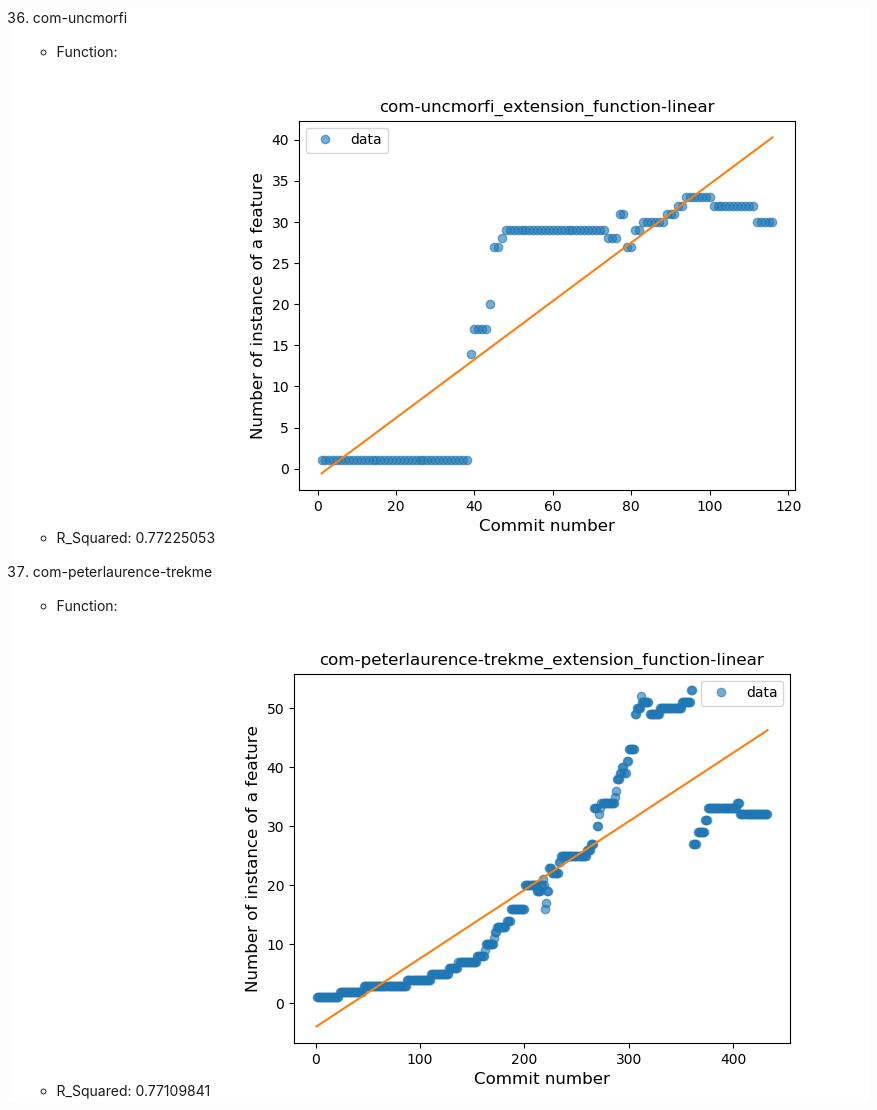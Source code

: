 36. com-uncmorfi

	*  Function: ![equation](http://latex.codecogs.com/svg.latex?0.355353x%20&plus;%20-0.926087)
	* R_Squared: 0.77225053
 ![com-uncmorfiextension_function](../plots/com-uncmorfi_extension_function_T1.png)

37. com-peterlaurence-trekme

	*  Function: ![equation](http://latex.codecogs.com/svg.latex?0.116099x%20&plus;%20-4.020368)
	* R_Squared: 0.77109841
 ![com-peterlaurence-trekmeextension_function](../plots/com-peterlaurence-trekme_extension_function_T1.png)
